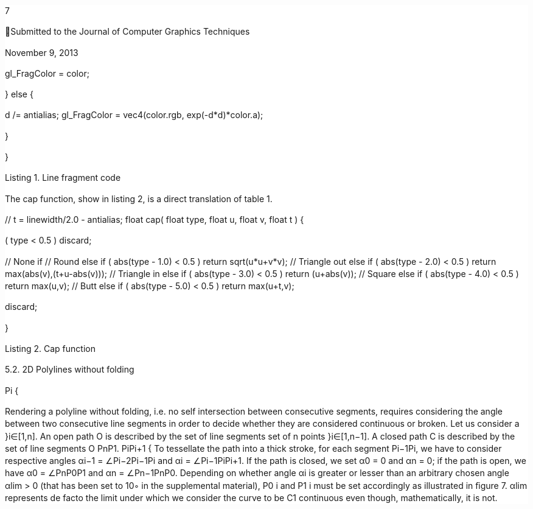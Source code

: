 7

Submitted to the Journal of Computer Graphics Techniques

November 9, 2013

gl\_FragColor = color;

} else {

d /= antialias;
gl\_FragColor = vec4(color.rgb, exp(-d\*d)\*color.a);

}

}

Listing 1. Line fragment code

The cap function, show in listing 2, is a direct translation of table 1.

// t = linewidth/2.0 - antialias;
float cap( float type, float u, float v, float t )
{

( type < 0.5 ) discard;

// None
if
// Round
else if ( abs(type - 1.0) < 0.5 ) return sqrt(u\*u+v\*v);
// Triangle out
else if ( abs(type - 2.0) < 0.5 ) return max(abs(v),(t+u-abs(v)));
// Triangle in
else if ( abs(type - 3.0) < 0.5 ) return (u+abs(v));
// Square
else if ( abs(type - 4.0) < 0.5 ) return max(u,v);
// Butt
else if ( abs(type - 5.0) < 0.5 ) return max(u+t,v);

discard;

}

Listing 2. Cap function

5.2. 2D Polylines without folding

Pi
{

Rendering a polyline without folding, i.e. no self intersection between consecutive
segments, requires considering the angle between two consecutive line segments in
order to decide whether they are considered continuous or broken. Let us consider a
}i∈[1,n]. An open path O is described by the set of line segments
set of n points
}i∈[1,n−1]. A closed path C is described by the set of line segments O
PnP1.
PiPi+1
{
To tessellate the path into a thick stroke, for each segment Pi−1Pi, we have to consider
respective angles αi−1 = ∠Pi−2Pi−1Pi and αi = ∠Pi−1PiPi+1. If the path is closed,
we set α0 = 0 and αn = 0; if the path is open, we have α0 = ∠PnP0P1 and αn =
∠Pn−1PnP0. Depending on whether angle αi is greater or lesser than an arbitrary
chosen angle αlim > 0 (that has been set to 10◦ in the supplemental material), P0
i and
P1
i must be set accordingly as illustrated in ﬁgure 7. αlim represents de facto the limit
under which we consider the curve to be C1 continuous even though, mathematically,
it is not.
